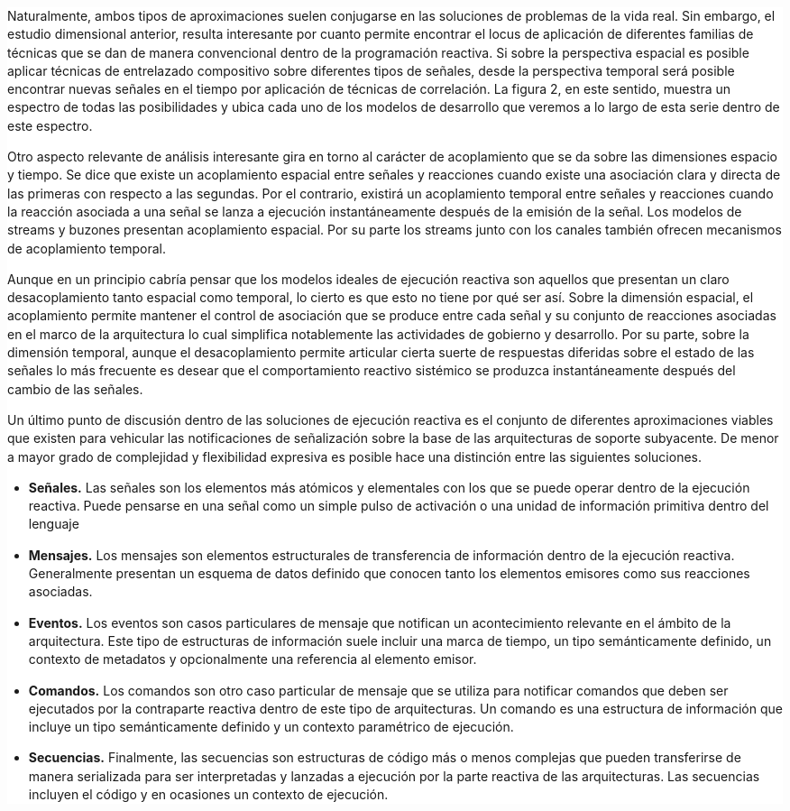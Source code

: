 Naturalmente, ambos tipos de aproximaciones suelen conjugarse en las soluciones de problemas de la vida real. Sin embargo, el estudio dimensional anterior, resulta interesante por cuanto permite encontrar el locus de aplicación de diferentes familias de técnicas que se dan de manera convencional dentro de la programación reactiva. Si sobre la perspectiva espacial es posible aplicar técnicas de entrelazado compositivo sobre diferentes tipos de señales, desde la perspectiva temporal será posible encontrar nuevas señales en el tiempo por aplicación de técnicas de correlación.  La figura 2, en este sentido, muestra un espectro de todas las posibilidades y ubica cada uno de los modelos de desarrollo que veremos a lo largo de esta serie dentro de este espectro.

Otro aspecto relevante de análisis interesante gira en torno al carácter de acoplamiento que se da sobre las dimensiones espacio y tiempo. Se dice que existe un acoplamiento espacial entre señales y reacciones cuando existe una asociación clara y directa de las primeras con respecto a las segundas. Por el contrario, existirá un acoplamiento temporal entre señales y reacciones cuando la reacción asociada a una señal se lanza a ejecución instantáneamente después de la emisión de la señal. Los modelos de streams y buzones presentan acoplamiento espacial. Por su parte los streams junto con los canales también ofrecen mecanismos de acoplamiento temporal.

Aunque en un principio cabría pensar que los modelos ideales de ejecución reactiva son aquellos que presentan un claro desacoplamiento tanto espacial como temporal, lo cierto es que esto no tiene por qué ser así. Sobre la dimensión espacial, el acoplamiento permite mantener el control de asociación que se produce entre cada señal y su conjunto de reacciones asociadas en el marco de la arquitectura lo cual simplifica notablemente las actividades de gobierno y desarrollo. Por su parte, sobre la dimensión temporal, aunque el desacoplamiento permite articular cierta suerte de respuestas diferidas sobre el estado de las señales lo más frecuente es desear que el comportamiento reactivo sistémico se produzca instantáneamente después del cambio de las señales.



Un último punto de discusión dentro de las soluciones de ejecución reactiva es el conjunto de diferentes aproximaciones viables que existen para vehicular las notificaciones de señalización sobre la base de las arquitecturas de soporte subyacente. De menor a mayor grado de complejidad y flexibilidad expresiva es posible hace una distinción entre las siguientes soluciones.

-	**Señales.** Las señales son los elementos más atómicos y elementales con los que se puede operar dentro de la ejecución reactiva. Puede pensarse en una señal como un simple pulso de activación o una unidad de información primitiva dentro del lenguaje

-	**Mensajes.** Los mensajes son elementos estructurales de transferencia de información dentro de la ejecución reactiva. Generalmente presentan un esquema de datos definido que conocen tanto los elementos emisores como sus reacciones asociadas.

-	**Eventos.** Los eventos son casos particulares de mensaje que notifican un acontecimiento relevante en el ámbito de la arquitectura. Este tipo de estructuras de información suele incluir una marca de tiempo, un tipo semánticamente definido, un contexto de metadatos y opcionalmente una referencia al elemento emisor.

-	**Comandos.** Los comandos son otro caso particular de mensaje que se utiliza para notificar comandos que deben ser ejecutados por la contraparte reactiva dentro de este tipo de arquitecturas. Un comando es una estructura de información que incluye un tipo semánticamente definido y un contexto paramétrico de ejecución.

-	**Secuencias.** Finalmente, las secuencias son estructuras de código más o menos complejas que pueden transferirse de manera serializada para ser interpretadas y lanzadas a ejecución por la parte reactiva de las arquitecturas. Las secuencias incluyen el código y en ocasiones un contexto de ejecución.
